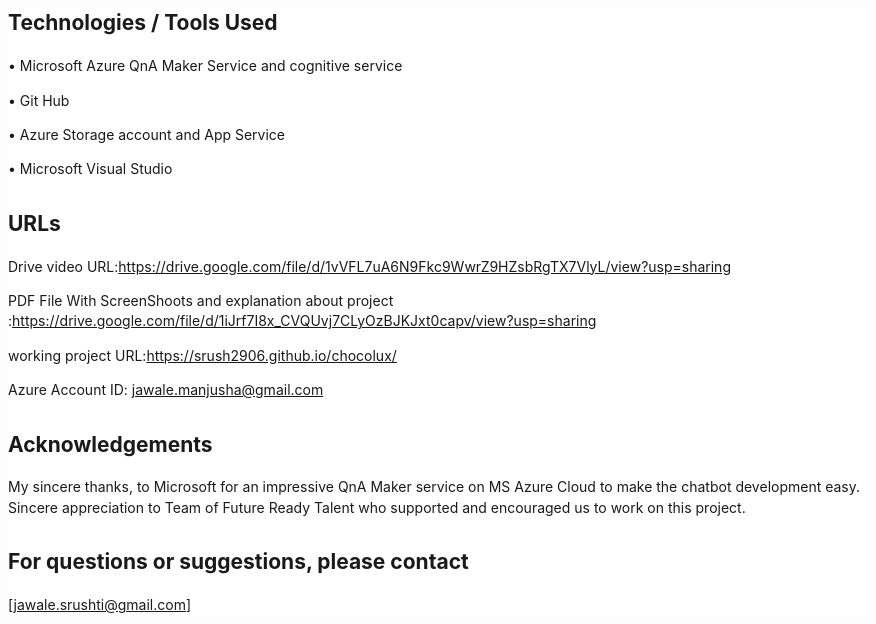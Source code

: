 ## Technologies / Tools Used

• Microsoft Azure QnA Maker Service and cognitive service

• Git Hub

• Azure Storage account and App Service

• Microsoft Visual Studio


## URLs
Drive video URL:https://drive.google.com/file/d/1vVFL7uA6N9Fkc9WwrZ9HZsbRgTX7VlyL/view?usp=sharing 

PDF File With ScreenShoots and explanation about project :https://drive.google.com/file/d/1iJrf7I8x_CVQUvj7CLyOzBJKJxt0capv/view?usp=sharing

working project URL:https://srush2906.github.io/chocolux/

Azure Account ID: jawale.manjusha@gmail.com

## Acknowledgements
My sincere thanks, to Microsoft for an impressive QnA Maker service on MS Azure Cloud to make the chatbot development easy.
Sincere appreciation to Team of Future Ready Talent who supported and encouraged us to work on this project.

## For questions or suggestions, please contact
[jawale.srushti@gmail.com]
